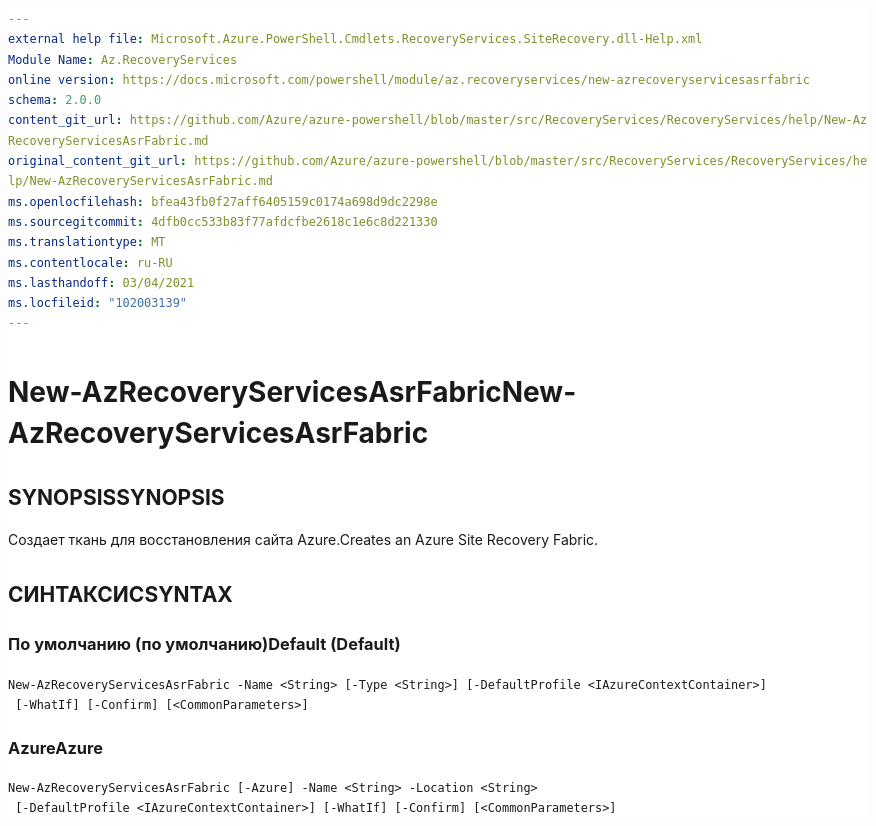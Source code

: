 ```yaml
---
external help file: Microsoft.Azure.PowerShell.Cmdlets.RecoveryServices.SiteRecovery.dll-Help.xml
Module Name: Az.RecoveryServices
online version: https://docs.microsoft.com/powershell/module/az.recoveryservices/new-azrecoveryservicesasrfabric
schema: 2.0.0
content_git_url: https://github.com/Azure/azure-powershell/blob/master/src/RecoveryServices/RecoveryServices/help/New-AzRecoveryServicesAsrFabric.md
original_content_git_url: https://github.com/Azure/azure-powershell/blob/master/src/RecoveryServices/RecoveryServices/help/New-AzRecoveryServicesAsrFabric.md
ms.openlocfilehash: bfea43fb0f27aff6405159c0174a698d9dc2298e
ms.sourcegitcommit: 4dfb0cc533b83f77afdcfbe2618c1e6c8d221330
ms.translationtype: MT
ms.contentlocale: ru-RU
ms.lasthandoff: 03/04/2021
ms.locfileid: "102003139"
---
```

# <span data-ttu-id="05a52-101">New-AzRecoveryServicesAsrFabric</span><span class="sxs-lookup"><span data-stu-id="05a52-101">New-AzRecoveryServicesAsrFabric</span></span>

## <span data-ttu-id="05a52-102">SYNOPSIS</span><span class="sxs-lookup"><span data-stu-id="05a52-102">SYNOPSIS</span></span>
<span data-ttu-id="05a52-103">Создает ткань для восстановления сайта Azure.</span><span class="sxs-lookup"><span data-stu-id="05a52-103">Creates an Azure Site Recovery Fabric.</span></span>

## <span data-ttu-id="05a52-104">СИНТАКСИС</span><span class="sxs-lookup"><span data-stu-id="05a52-104">SYNTAX</span></span>

### <span data-ttu-id="05a52-105">По умолчанию (по умолчанию)</span><span class="sxs-lookup"><span data-stu-id="05a52-105">Default (Default)</span></span>
```
New-AzRecoveryServicesAsrFabric -Name <String> [-Type <String>] [-DefaultProfile <IAzureContextContainer>]
 [-WhatIf] [-Confirm] [<CommonParameters>]
```

### <span data-ttu-id="05a52-106">Azure</span><span class="sxs-lookup"><span data-stu-id="05a52-106">Azure</span></span>
```
New-AzRecoveryServicesAsrFabric [-Azure] -Name <String> -Location <String>
 [-DefaultProfile <IAzureContextContainer>] [-WhatIf] [-Confirm] [<CommonParameters>]
```
